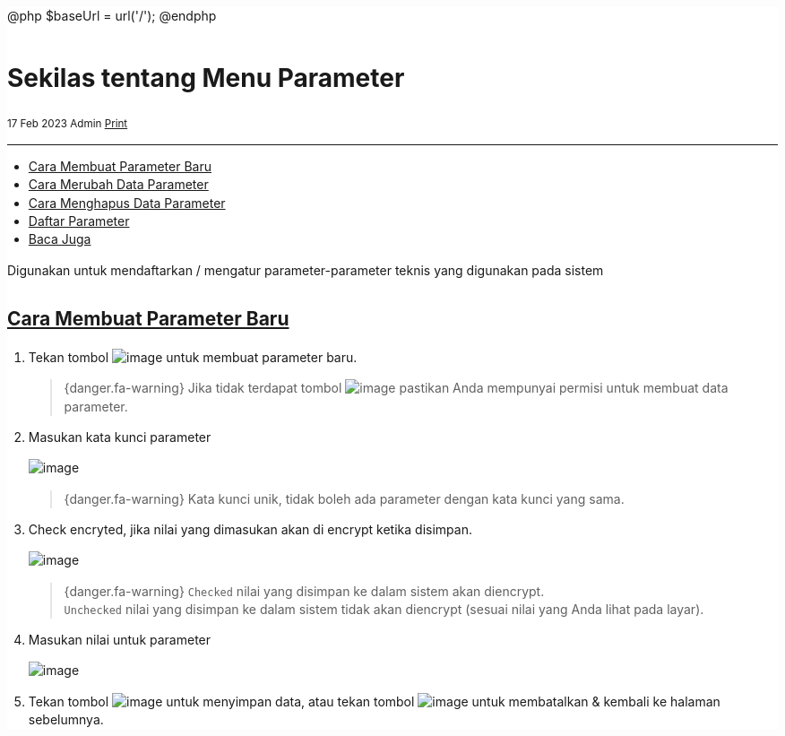 @php
    $baseUrl = url('/');
@endphp

# Sekilas tentang Menu Parameter
<small><i class="far fa-calendar mr-2"></i>17 Feb 2023 <i class="far fa-user mr-2 ml-2"></i>Admin <i class="fas fa-print mr-2 ml-2"></i><a href="" onclick="print()">Print</a></small>
<script>
    function print() {
        var divContents = document.getElementsByClassName("documentation")[0].innerHTML;
        var a = window.open('', '', 'height=500, width=500');
        a.document.write(divContents);
        a.document.close();
        a.print();
    }
</script>

---
- [Cara Membuat Parameter Baru](#create-parameter)
- [Cara Merubah Data Parameter](#edit-parameter)
- [Cara Menghapus Data Parameter](#delete-parameter)
- [Daftar Parameter](#list-parameter)
- [Baca Juga](#baca-juga)

Digunakan untuk mendaftarkan / mengatur parameter-parameter teknis yang digunakan pada sistem
<a name="create-parameter">

## [Cara Membuat Parameter Baru](#)
1. Tekan tombol ![image]({{$baseUrl}}/public/img/docs/create.png) untuk membuat parameter baru.

    > {danger.fa-warning} Jika tidak terdapat tombol ![image]({{$baseUrl}}/public/img/docs/create.png) pastikan Anda mempunyai permisi untuk membuat data parameter.

2. Masukan kata kunci parameter

    ![image]({{$baseUrl}}/public/img/docs/parameter-1.png)

    > {danger.fa-warning} Kata kunci unik, tidak boleh ada parameter dengan kata kunci yang sama.

3. Check encryted, jika nilai yang dimasukan akan di encrypt ketika disimpan.

    ![image]({{$baseUrl}}/public/img/docs/parameter-2.png)

    > {danger.fa-warning} `Checked` nilai yang disimpan ke dalam sistem akan diencrypt.<br>`Unchecked` nilai yang disimpan ke dalam sistem tidak akan diencrypt (sesuai nilai yang Anda lihat pada layar).

4. Masukan nilai untuk parameter

    ![image]({{$baseUrl}}/public/img/docs/parameter-3.png)
5. Tekan tombol ![image]({{$baseUrl}}/public/img/docs/save.png) untuk menyimpan data, atau tekan tombol ![image]({{$baseUrl}}/public/img/docs/back.png) untuk membatalkan & kembali ke halaman sebelumnya.
